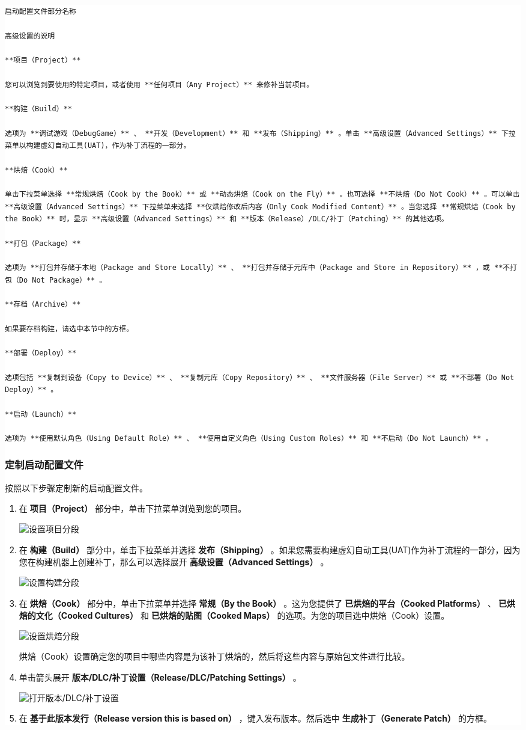     启动配置文件部分名称
    
    高级设置的说明
    
    **项目（Project）**
    
    您可以浏览到要使用的特定项目，或者使用 **任何项目（Any Project）** 来修补当前项目。
    
    **构建（Build）**
    
    选项为 **调试游戏（DebugGame）** 、 **开发（Development）** 和 **发布（Shipping）** 。单击 **高级设置（Advanced Settings）** 下拉菜单以构建虚幻自动工具(UAT)，作为补丁流程的一部分。
    
    **烘焙（Cook）**
    
    单击下拉菜单选择 **常规烘焙（Cook by the Book）** 或 **动态烘焙（Cook on the Fly）** 。也可选择 **不烘焙（Do Not Cook）** 。可以单击 **高级设置（Advanced Settings）** 下拉菜单来选择 **仅烘焙修改后内容（Only Cook Modified Content）** 。当您选择 **常规烘焙（Cook by the Book）** 时，显示 **高级设置（Advanced Settings）** 和 **版本（Release）/DLC/补丁（Patching）** 的其他选项。
    
    **打包（Package）**
    
    选项为 **打包并存储于本地（Package and Store Locally）** 、 **打包并存储于元库中（Package and Store in Repository）** ，或 **不打包（Do Not Package）** 。
    
    **存档（Archive）**
    
    如果要存档构建，请选中本节中的方框。
    
    **部署（Deploy）**
    
    选项包括 **复制到设备（Copy to Device）** 、 **复制元库（Copy Repository）** 、 **文件服务器（File Server）** 或 **不部署（Do Not Deploy）** 。
    
    **启动（Launch）**
    
    选项为 **使用默认角色（Using Default Role）** 、 **使用自定义角色（Using Custom Roles）** 和 **不启动（Do Not Launch）** 。
    

### 定制启动配置文件

按照以下步骤定制新的启动配置文件。

1.  在 **项目（Project）** 部分中，单击下拉菜单浏览到您的项目。
    
    ![设置项目分段](https://d1iv7db44yhgxn.cloudfront.net/documentation/images/a5d5b725-15f9-4a90-be30-dc80450c81c3/ue5_1-04-set-project-section.png "Set Project section")
2.  在 **构建（Build）** 部分中，单击下拉菜单并选择 **发布（Shipping）** 。如果您需要构建虚幻自动工具(UAT)作为补丁流程的一部分，因为您在构建机器上创建补丁，那么可以选择展开 **高级设置（Advanced Settings）** 。
    
    ![设置构建分段](https://d1iv7db44yhgxn.cloudfront.net/documentation/images/fb5929f1-d8ef-4625-b97f-77d2d434491c/ue5_1-05-set-build-section.png "Set Build section")
3.  在 **烘焙（Cook）** 部分中，单击下拉菜单并选择 **常规（By the Book）** 。这为您提供了 **已烘焙的平台（Cooked Platforms）** 、 **已烘焙的文化（Cooked Cultures）** 和 **已烘焙的贴图（Cooked Maps）** 的选项。为您的项目选中烘焙（Cook）设置。
    
    ![设置烘焙分段](https://d1iv7db44yhgxn.cloudfront.net/documentation/images/23e258e9-7973-4a2b-a249-81ee9e5f8c6c/ue5_1-06-set-cook-section.png "Set Cook section")
    
    烘焙（Cook）设置确定您的项目中哪些内容是为该补丁烘焙的，然后将这些内容与原始包文件进行比较。
    
4.  单击箭头展开 **版本/DLC/补丁设置（Release/DLC/Patching Settings）** 。
    
    ![打开版本/DLC/补丁设置](https://d1iv7db44yhgxn.cloudfront.net/documentation/images/66bb6eb1-5f9d-4177-a1b6-66e2843f8d25/ue5_1-07-open-patching-settings.png "Open Release/DLC/Patching Settings")
5.  在 **基于此版本发行（Release version this is based on）** ，键入发布版本。然后选中 **生成补丁（Generate Patch）** 的方框。
    